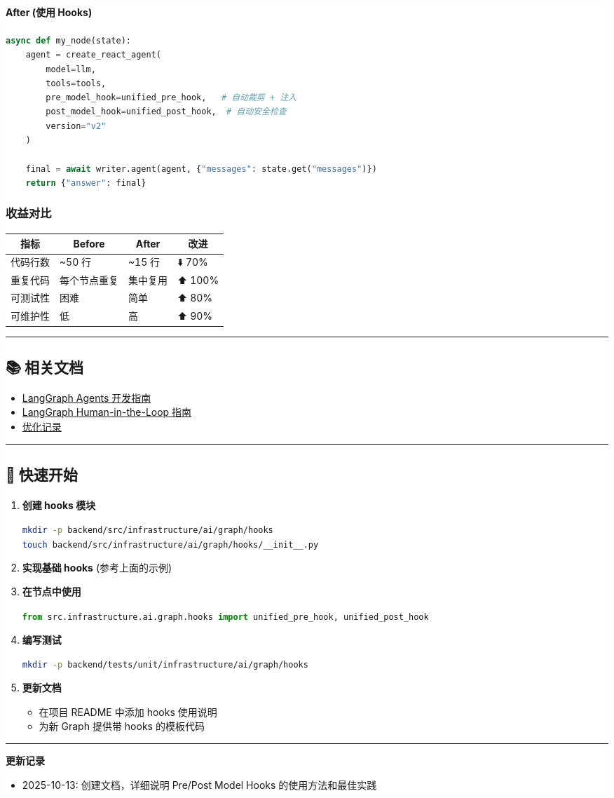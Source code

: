 #### After (使用 Hooks)

```python
async def my_node(state):
    agent = create_react_agent(
        model=llm,
        tools=tools,
        pre_model_hook=unified_pre_hook,   # 自动裁剪 + 注入
        post_model_hook=unified_post_hook,  # 自动安全检查
        version="v2"
    )
    
    final = await writer.agent(agent, {"messages": state.get("messages")})
    return {"answer": final}
```

### 收益对比

| 指标 | Before | After | 改进 |
|------|--------|-------|------|
| 代码行数 | ~50 行 | ~15 行 | ⬇️ 70% |
| 重复代码 | 每个节点重复 | 集中复用 | ⬆️ 100% |
| 可测试性 | 困难 | 简单 | ⬆️ 80% |
| 可维护性 | 低 | 高 | ⬆️ 90% |

---

## 📚 相关文档

- [LangGraph Agents 开发指南](./langgraph-agents-development-guide.md)
- [LangGraph Human-in-the-Loop 指南](./langgraph-human-in-the-loop-guide.md)
- [优化记录](./optimized.md)

---

## 🚀 快速开始

1. **创建 hooks 模块**
   ```bash
   mkdir -p backend/src/infrastructure/ai/graph/hooks
   touch backend/src/infrastructure/ai/graph/hooks/__init__.py
   ```

2. **实现基础 hooks** (参考上面的示例)

3. **在节点中使用**
   ```python
   from src.infrastructure.ai.graph.hooks import unified_pre_hook, unified_post_hook
   ```

4. **编写测试**
   ```bash
   mkdir -p backend/tests/unit/infrastructure/ai/graph/hooks
   ```

5. **更新文档**
   - 在项目 README 中添加 hooks 使用说明
   - 为新 Graph 提供带 hooks 的模板代码

---

**更新记录**
- 2025-10-13: 创建文档，详细说明 Pre/Post Model Hooks 的使用方法和最佳实践
